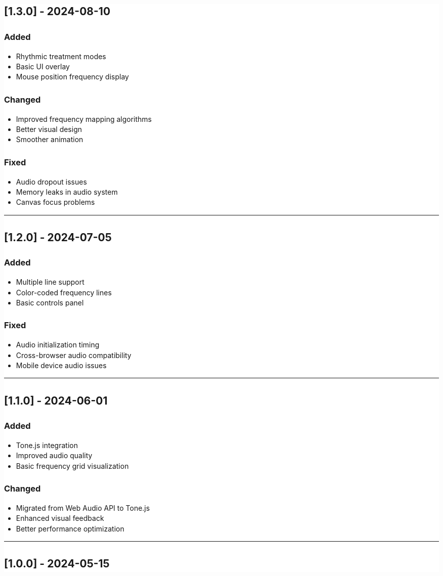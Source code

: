 
## [1.3.0] - 2024-08-10

### Added
- Rhythmic treatment modes
- Basic UI overlay
- Mouse position frequency display

### Changed
- Improved frequency mapping algorithms
- Better visual design
- Smoother animation

### Fixed
- Audio dropout issues
- Memory leaks in audio system
- Canvas focus problems

---

## [1.2.0] - 2024-07-05

### Added
- Multiple line support
- Color-coded frequency lines
- Basic controls panel

### Fixed
- Audio initialization timing
- Cross-browser audio compatibility
- Mobile device audio issues

---

## [1.1.0] - 2024-06-01

### Added
- Tone.js integration
- Improved audio quality
- Basic frequency grid visualization

### Changed
- Migrated from Web Audio API to Tone.js
- Enhanced visual feedback
- Better performance optimization

---

## [1.0.0] - 2024-05-15
